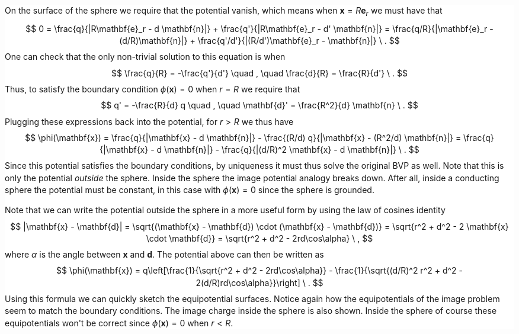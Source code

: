 On the surface of the sphere we require that the potential vanish, which means when $\mathbf{x} = R \mathbf{e}_r$ we must have that
$$
0 = \frac{q}{|R\mathbf{e}_r - d \mathbf{n}|} + \frac{q'}{|R\mathbf{e}_r - d' \mathbf{n}|} = 
\frac{q/R}{|\mathbf{e}_r - (d/R)\mathbf{n}|} + \frac{q'/d'}{|(R/d')\mathbf{e}_r - \mathbf{n}|} \ .
$$
One can check that the only non-trivial solution to this equation is when
$$
\frac{q}{R} = -\frac{q'}{d'} \quad , \quad \frac{d}{R} = \frac{R}{d'} \ .
$$
Thus, to satisfy the boundary condition $\phi(\mathbf{x}) = 0$ when $r=R$ we require that
$$
q' = -\frac{R}{d} q \quad , \quad \mathbf{d}' = \frac{R^2}{d} \mathbf{n} \ .
$$
Plugging these expressions back into the potential, for $r > R$ we thus have
$$
\phi(\mathbf{x}) = \frac{q}{|\mathbf{x} - d \mathbf{n}|} - \frac{(R/d) q}{|\mathbf{x} - (R^2/d) \mathbf{n}|} = \frac{q}{|\mathbf{x} - d \mathbf{n}|} - \frac{q}{|(d/R)^2 \mathbf{x} - d \mathbf{n}|} \ .
$$
Since this potential satisfies the boundary conditions, by uniqueness it must thus solve the original BVP as well. Note that this is only the potential *outside* the sphere. Inside the sphere the image potential analogy breaks down. After all, inside a conducting sphere the potential must be constant, in this case with $\phi(\mathbf{x}) = 0$ since the sphere is grounded.

Note that we can write the potential outside the sphere in a more useful form by using the law of cosines identity
$$
|\mathbf{x} - \mathbf{d}| = \sqrt{(\mathbf{x} - \mathbf{d}) \cdot (\mathbf{x} - \mathbf{d})} = \sqrt{r^2 + d^2 - 2 \mathbf{x} \cdot \mathbf{d}} = \sqrt{r^2 + d^2 - 2rd\cos\alpha} \ ,
$$
where $\alpha$ is the angle between $\mathbf{x}$ and $\mathbf{d}$. The potential above can then be written as
$$
\phi(\mathbf{x}) = q\left[\frac{1}{\sqrt{r^2 + d^2 - 2rd\cos\alpha}} - \frac{1}{\sqrt{(d/R)^2 r^2 + d^2 - 2(d/R)rd\cos\alpha}}\right] \ .
$$
Using this formula we can quickly sketch the equipotential surfaces. Notice again how the equipotentials of the image problem seem to match the boundary conditions. The image charge inside the sphere is also shown. Inside the sphere of course these equipotentials won't be correct since $\phi(\mathbf{x}) = 0$ when $r < R$.
